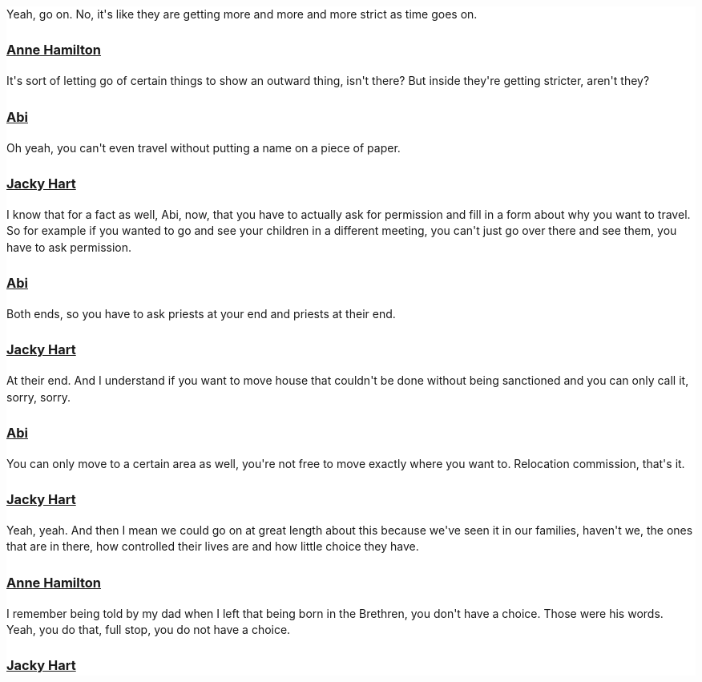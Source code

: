 Yeah, go on. No, it's like they are getting more and more and more strict as time goes on.

### [**Anne Hamilton**](https://www.youtube.com/watch?v=yeaIkp9S6Vw&t=845s)

It's sort of letting go of certain things to show an outward thing, isn't there? But inside they're getting stricter, aren't they?

### [**Abi**](https://www.youtube.com/watch?v=yeaIkp9S6Vw&t=855s)

Oh yeah, you can't even travel without putting a name on a piece of paper.

### [**Jacky Hart**](https://www.youtube.com/watch?v=yeaIkp9S6Vw&t=859s)

I know that for a fact as well, Abi, now, that you have to actually ask for permission and fill in a form about why you want to travel. So for example if you wanted to go and see your children in a different meeting, you can't just go over there and see them, you have to ask permission.

### [**Abi**](https://www.youtube.com/watch?v=yeaIkp9S6Vw&t=876s)

Both ends, so you have to ask priests at your end and priests at their end.

### [**Jacky Hart**](https://www.youtube.com/watch?v=yeaIkp9S6Vw&t=881s)

At their end. And I understand if you want to move house that couldn't be done without being sanctioned and you can only call it, sorry, sorry.

### [**Abi**](https://www.youtube.com/watch?v=yeaIkp9S6Vw&t=890s)

You can only move to a certain area as well, you're not free to move exactly where you want to. Relocation commission, that's it.

### [**Jacky Hart**](https://www.youtube.com/watch?v=yeaIkp9S6Vw&t=900s)

Yeah, yeah. And then I mean we could go on at great length about this because we've seen it in our families, haven't we, the ones that are in there, how controlled their lives are and how little choice they have.

### [**Anne Hamilton**](https://www.youtube.com/watch?v=yeaIkp9S6Vw&t=912s)

I remember being told by my dad when I left that being born in the Brethren, you don't have a choice. Those were his words. Yeah, you do that, full stop, you do not have a choice.

### [**Jacky Hart**](https://www.youtube.com/watch?v=yeaIkp9S6Vw&t=927s)
